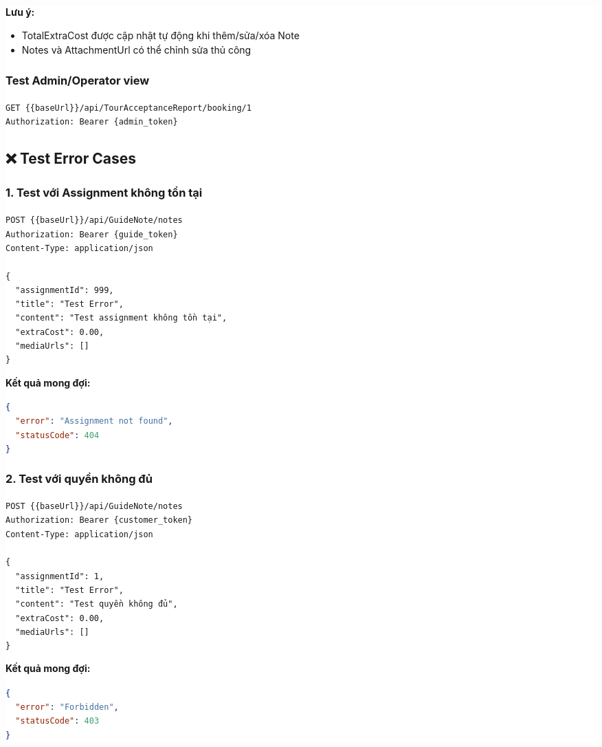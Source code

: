 **Lưu ý:** 
- TotalExtraCost được cập nhật tự động khi thêm/sửa/xóa Note
- Notes và AttachmentUrl có thể chỉnh sửa thủ công

### **Test Admin/Operator view**
```http
GET {{baseUrl}}/api/TourAcceptanceReport/booking/1
Authorization: Bearer {admin_token}
```

## ❌ Test Error Cases

### **1. Test với Assignment không tồn tại**
```http
POST {{baseUrl}}/api/GuideNote/notes
Authorization: Bearer {guide_token}
Content-Type: application/json

{
  "assignmentId": 999,
  "title": "Test Error",
  "content": "Test assignment không tồn tại",
  "extraCost": 0.00,
  "mediaUrls": []
}
```

**Kết quả mong đợi:**
```json
{
  "error": "Assignment not found",
  "statusCode": 404
}
```

### **2. Test với quyền không đủ**
```http
POST {{baseUrl}}/api/GuideNote/notes
Authorization: Bearer {customer_token}
Content-Type: application/json

{
  "assignmentId": 1,
  "title": "Test Error",
  "content": "Test quyền không đủ",
  "extraCost": 0.00,
  "mediaUrls": []
}
```

**Kết quả mong đợi:**
```json
{
  "error": "Forbidden",
  "statusCode": 403
}
```
